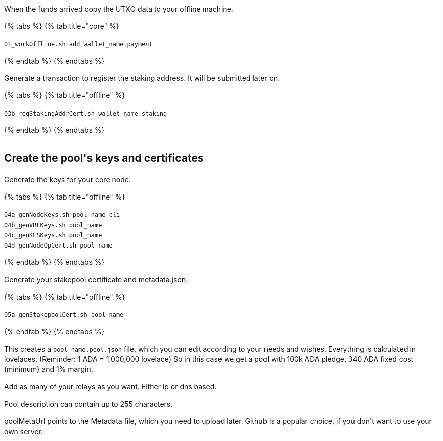 When the funds arrived copy the UTXO data to your offline machine. 

{% tabs %}
{% tab title="core" %}
```bash title=">_ Terminal"
01_workOffline.sh add wallet_name.payment
```
{% endtab %}
{% endtabs %}

Generate a transaction to register the staking address. 
It will be submitted later on.

{% tabs %}
{% tab title="offline" %}
```bash title=">_ Terminal" 
03b_regStakingAddrCert.sh wallet_name.staking 
```
{% endtab %}
{% endtabs %}

## Create the pool's keys and certificates

Generate the keys for your core node.

{% tabs %}
{% tab title="offline" %}
```bash title=">_ Terminal"
04a_genNodeKeys.sh pool_name cli
04b_genVRFKeys.sh pool_name
04c_genKESKeys.sh pool_name
04d_genNodeOpCert.sh pool_name
```
{% endtab %}
{% endtabs %}

Generate your stakepool certificate and metadata.json.

{% tabs %}
{% tab title="offline" %}
```bash title=">_ Terminal"
05a_genStakepoolCert.sh pool_name
```
{% endtab %}
{% endtabs %}

This creates a `pool_name.pool.json` file, which you can edit according to your needs and wishes. 
Everything is calculated in lovelaces. (Reminder: 1 ADA = 1,000,000 lovelace)
So in this case we get a pool with 100k ADA pledge, 340 ADA fixed cost (minimum) and 1% margin.

Add as many of your relays as you want. Either ip or dns based.

Pool description can contain up to 255 characters. 

poolMetaUrl points to the Metadata file, which you need to upload later. Github is a popular choice, if you don't want to use your own server.  

